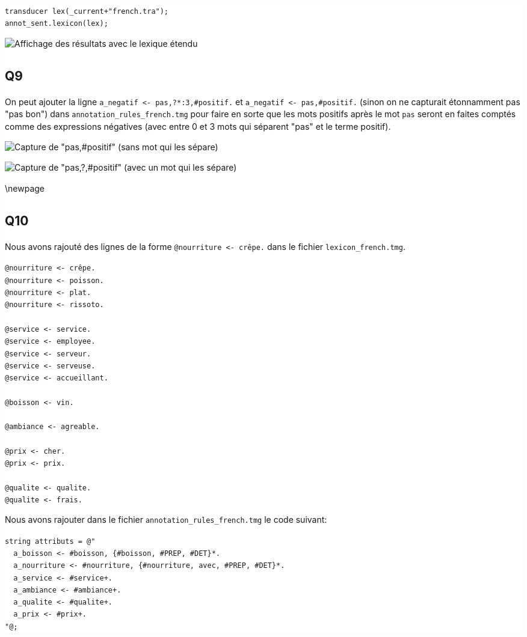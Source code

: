 ```text
transducer lex(_current+"french.tra");
annot_sent.lexicon(lex);
```

![Affichage des résultats avec le lexique étendu](img/Q8.png)

## Q9

On peut ajouter la ligne `a_negatif <- pas,?*:3,#positif.` et `a_negatif <- pas,#positif.` (sinon on ne capturait étonnamment pas "pas bon") dans `annotation_rules_french.tmg` pour faire en sorte que les mots positifs après le mot `pas` seront en faites comptés comme des expressions négatives (avec entre 0 et 3 mots qui séparent "pas" et le terme positif).

![Capture de "pas,#positif" (sans mot qui les sépare)](img/Q9_pas-bon.png)

![Capture de "pas,?,#positif" (avec un mot qui les sépare)](img/Q9_pas-tres-agreable.png)

\newpage

## Q10

Nous avons rajouté des lignes de la forme `@nourriture <- crêpe.` dans le fichier `lexicon_french.tmg`.

```text
@nourriture <- crêpe.
@nourriture <- poisson.
@nourriture <- plat.
@nourriture <- rissoto.

@service <- service.
@service <- employee.
@service <- serveur.
@service <- serveuse.
@service <- accueillant.

@boisson <- vin.

@ambiance <- agreable.

@prix <- cher.
@prix <- prix.

@qualite <- qualite.
@qualite <- frais.
```

Nous avons rajouter dans le fichier `annotation_rules_french.tmg` le code suivant:

```text
string attributs = @"
  a_boisson <- #boisson, {#boisson, #PREP, #DET}*.
  a_nourriture <- #nourriture, {#nourriture, avec, #PREP, #DET}*.
  a_service <- #service+.
  a_ambiance <- #ambiance+.
  a_qualite <- #qualite+.
  a_prix <- #prix+.
"@;
```
